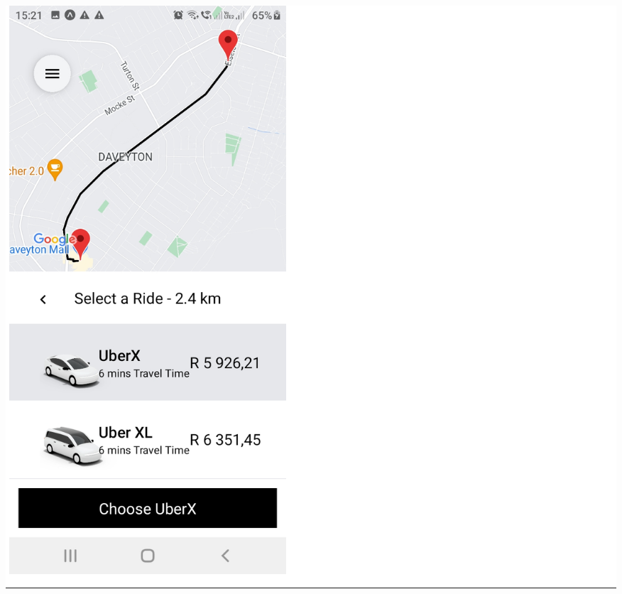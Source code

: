  <img width="400px" height="800px" style="object-fit: contain" src="https://github.com/Musachio/Uber2.0-prototype/blob/main/assets/Screenshot_20230826-152104.jpg" alt="map" />
</div>

---